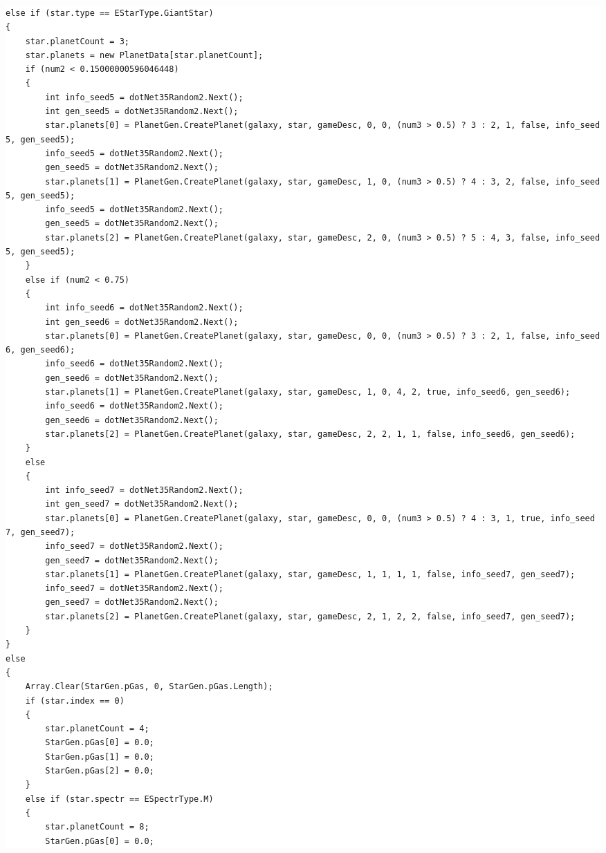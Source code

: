     else if (star.type == EStarType.GiantStar)
    {
        star.planetCount = 3;
        star.planets = new PlanetData[star.planetCount];
        if (num2 < 0.15000000596046448)
        {
            int info_seed5 = dotNet35Random2.Next();
            int gen_seed5 = dotNet35Random2.Next();
            star.planets[0] = PlanetGen.CreatePlanet(galaxy, star, gameDesc, 0, 0, (num3 > 0.5) ? 3 : 2, 1, false, info_seed5, gen_seed5);
            info_seed5 = dotNet35Random2.Next();
            gen_seed5 = dotNet35Random2.Next();
            star.planets[1] = PlanetGen.CreatePlanet(galaxy, star, gameDesc, 1, 0, (num3 > 0.5) ? 4 : 3, 2, false, info_seed5, gen_seed5);
            info_seed5 = dotNet35Random2.Next();
            gen_seed5 = dotNet35Random2.Next();
            star.planets[2] = PlanetGen.CreatePlanet(galaxy, star, gameDesc, 2, 0, (num3 > 0.5) ? 5 : 4, 3, false, info_seed5, gen_seed5);
        }
        else if (num2 < 0.75)
        {
            int info_seed6 = dotNet35Random2.Next();
            int gen_seed6 = dotNet35Random2.Next();
            star.planets[0] = PlanetGen.CreatePlanet(galaxy, star, gameDesc, 0, 0, (num3 > 0.5) ? 3 : 2, 1, false, info_seed6, gen_seed6);
            info_seed6 = dotNet35Random2.Next();
            gen_seed6 = dotNet35Random2.Next();
            star.planets[1] = PlanetGen.CreatePlanet(galaxy, star, gameDesc, 1, 0, 4, 2, true, info_seed6, gen_seed6);
            info_seed6 = dotNet35Random2.Next();
            gen_seed6 = dotNet35Random2.Next();
            star.planets[2] = PlanetGen.CreatePlanet(galaxy, star, gameDesc, 2, 2, 1, 1, false, info_seed6, gen_seed6);
        }
        else
        {
            int info_seed7 = dotNet35Random2.Next();
            int gen_seed7 = dotNet35Random2.Next();
            star.planets[0] = PlanetGen.CreatePlanet(galaxy, star, gameDesc, 0, 0, (num3 > 0.5) ? 4 : 3, 1, true, info_seed7, gen_seed7);
            info_seed7 = dotNet35Random2.Next();
            gen_seed7 = dotNet35Random2.Next();
            star.planets[1] = PlanetGen.CreatePlanet(galaxy, star, gameDesc, 1, 1, 1, 1, false, info_seed7, gen_seed7);
            info_seed7 = dotNet35Random2.Next();
            gen_seed7 = dotNet35Random2.Next();
            star.planets[2] = PlanetGen.CreatePlanet(galaxy, star, gameDesc, 2, 1, 2, 2, false, info_seed7, gen_seed7);
        }
    }
    else
    {
        Array.Clear(StarGen.pGas, 0, StarGen.pGas.Length);
        if (star.index == 0)
        {
            star.planetCount = 4;
            StarGen.pGas[0] = 0.0;
            StarGen.pGas[1] = 0.0;
            StarGen.pGas[2] = 0.0;
        }
        else if (star.spectr == ESpectrType.M)
        {
            star.planetCount = 8;
            StarGen.pGas[0] = 0.0;

[comment]: # (Copyright 2022 github.com/liantian-cn)
[comment]: # (Released under Attribution-NonCommercial-ShareAlike 4.0 International)
[comment]: # (email liantian.me+code@gmail.com)